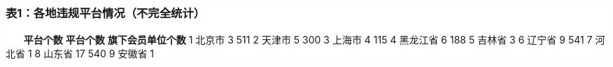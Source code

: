 <td colspan="4" width="512">
<h3>表1：各地违规平台情况（不完全统计）</h3>
<p>&nbsp;</td>
</tr>
<tr>
<td width="82"><strong>　</strong></td>
<td width="132"><strong>平台个数</strong></td>
<td width="113"><strong>平台个数</strong></td>
<td width="186"><strong>旗下会员单位个数</strong></td>
</tr>
<tr>
<td width="82">1</td>
<td width="132">北京市</td>
<td width="113">3</td>
<td width="186">511</td>
</tr>
<tr>
<td width="82">2</td>
<td width="132">天津市</td>
<td width="113">5</td>
<td width="186">300</td>
</tr>
<tr>
<td width="82">3</td>
<td width="132">上海市</td>
<td width="113">4</td>
<td width="186">115</td>
</tr>
<tr>
<td width="82">4</td>
<td width="132">黑龙江省</td>
<td width="113">6</td>
<td width="186">188</td>
</tr>
<tr>
<td width="82">5</td>
<td width="132">吉林省</td>
<td width="113">3</td>
<td width="186"></td>
</tr>
<tr>
<td width="82">6</td>
<td width="132">辽宁省</td>
<td width="113">9</td>
<td width="186">541</td>
</tr>
<tr>
<td width="82">7</td>
<td width="132">河北省</td>
<td width="113">1</td>
<td width="186"></td>
</tr>
<tr>
<td width="82">8</td>
<td width="132">山东省</td>
<td width="113">17</td>
<td width="186">540</td>
</tr>
<tr>
<td width="82">9</td>
<td width="132">安徽省</td>
<td width="113">1</td>
<td width="186"></td>
</tr>